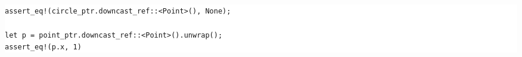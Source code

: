 ```
assert_eq!(circle_ptr.downcast_ref::<Point>(), None);

let p = point_ptr.downcast_ref::<Point>().unwrap();
assert_eq!(p.x, 1)
```
